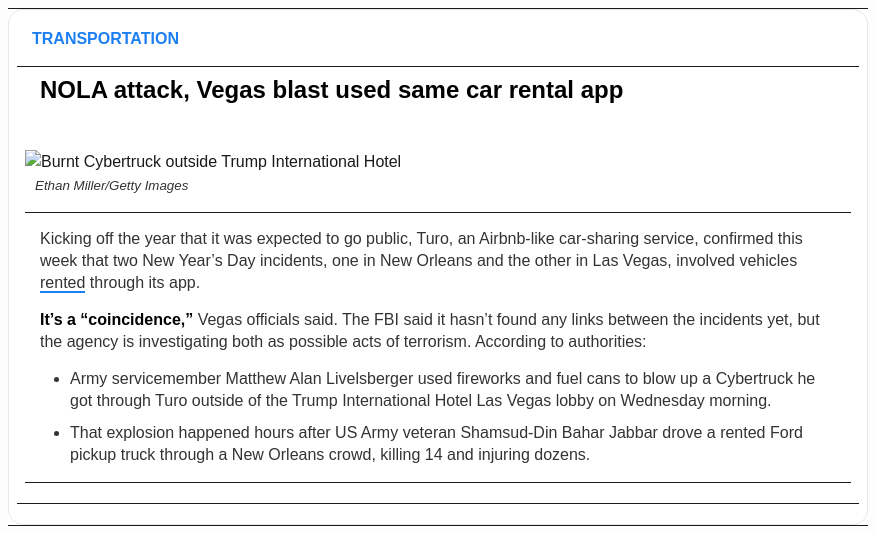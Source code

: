 </div>



<div style="margin-bottom:7px">

<table border="0" cellpadding="0" cellspacing="0" style="border-collapse:collapse" width="100%">
<tr>
<td style="font-family:Helvetica, Arial, sans-serif;font-size:16px;color:#333;display:block;background-color:#fff;border-radius:15px;border:1px solid #e6e6e6;border-collapse:collapse;box-shadow:none;margin-bottom:0px">
<div style="padding:15px 15px 0 15px">
<h3 style="font-family:Helvetica, Arial, sans-serif;font-size:16px;color:#1c7ff2;font-weight:700;margin-top:0;margin-bottom:0">
TRANSPORTATION
</h3>
</div>
<table border="0" cellpadding="0" cellspacing="0" style="border-collapse:collapse" width="100%">
<tr>
<td>
<table border="0" cellpadding="0" cellspacing="0" style="border-collapse:collapse" width="100%">
<div style="padding:0 15px 0px 15px">
<h1 style="font-family:Helvetica, Arial, sans-serif;font-size:24px;color:#333;font-weight:700;margin-bottom:0;line-height:26px;margin-top:8px;color:#000">
<a href="https://links.morningbrew.com/c/tHW?mbcid=38059177.4139664&amp;mid=55ab9c4c00053927cd05204998094c31&amp;mbuuid=PqBAe5c1bS3tvTDfxEgD98b1" style="color:#000;text-decoration:none;border-bottom:none" target="\_blank">NOLA attack, Vegas blast used same car rental app
</a>
</h1>
</div>
</table>
<div style="padding-top:15px;">
<a href="https://links.morningbrew.com/c/tHW?mbcid=38059177.4139664&amp;mid=55ab9c4c00053927cd05204998094c31&amp;mbuuid=PqBAe5c1bS3tvTDfxEgD98b1" style="text-decoration:none;border:none;" target="\_blank"><img alt="Burnt Cybertruck outside Trump International Hotel" src="https://cdn.sanity.io/images/bl383u0v/production/0614c38fcde5893dd0c8491dd8b7c56c2a2be7ae-1500x1000.jpg?w=668&amp;q=70&amp;auto=format" style="display: block; width: 100%; max-width: 670px;" width="670"/>
</a><p style="line-height:22px;margin-top:0;margin-bottom:15px;margin: 0; padding: 0;">
<span style="display:inline-block;padding-left:10px;margin-top:5px;margin-bottom:0px;line-height:14px"><small><em>Ethan Miller/Getty Images</em></small></span>
</p>
</div>
<table border="0" cellpadding="0" cellspacing="0" style="border-collapse:collapse" width="100%">
<tr>
<td style="padding:15px;padding-bottom: 0;">
<p style="line-height:22px;margin-top:0;margin-bottom:15px">Kicking off the year that it was expected to go public, Turo, an Airbnb-like car-sharing service, confirmed this week that two New Year’s Day incidents, one in New Orleans and the other in Las Vegas, involved vehicles <a href="https://links.morningbrew.com/c/tHX?mblid=3c549dbc2856&amp;mbcid=38059177.4139664&amp;mid=55ab9c4c00053927cd05204998094c31&amp;mbuuid=PqBAe5c1bS3tvTDfxEgD98b1" style="border-bottom:2px solid #1c7ff2;text-decoration:none;color:#333" target="\_blank">rented</a> through its app.</p>
<p style="line-height:22px;margin-top:0;margin-bottom:15px"><strong style="color:#000">It’s a “coincidence,”</strong> Vegas officials said. The FBI said it hasn’t found any links between the incidents yet, but the agency is investigating both as possible acts of terrorism. According to authorities:</p>
<ul style="margin-top:0;padding-left:30px">
<li style="line-height:22px;margin-bottom:10px"><span>Army servicemember Matthew Alan Livelsberger used fireworks and fuel cans to blow up a Cybertruck he got through Turo outside of the Trump International Hotel Las Vegas lobby on Wednesday morning.</span></li>
<li style="line-height:22px;margin-bottom:10px"><span>That explosion happened hours after US Army veteran Shamsud-Din Bahar Jabbar drove a rented Ford pickup truck through a New Orleans crowd, killing 14 and injuring dozens.</span></li>
</ul>